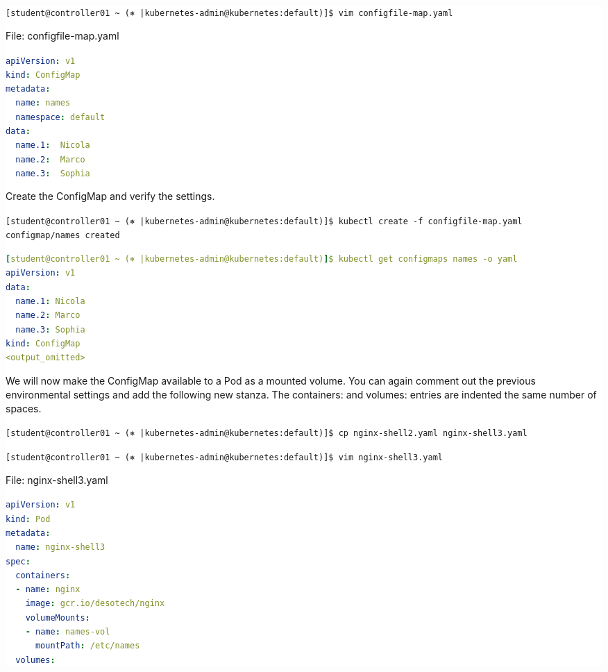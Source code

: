 
```
[student@controller01 ~ (⎈ |kubernetes-admin@kubernetes:default)]$ vim configfile-map.yaml
```


File: configfile-map.yaml


```yaml
apiVersion: v1  
kind: ConfigMap  
metadata:  
  name: names  
  namespace: default  
data:  
  name.1:  Nicola  
  name.2:  Marco  
  name.3:  Sophia
```


Create the ConfigMap and verify the settings.


```
[student@controller01 ~ (⎈ |kubernetes-admin@kubernetes:default)]$ kubectl create -f configfile-map.yaml
configmap/names created
```
```yaml
[student@controller01 ~ (⎈ |kubernetes-admin@kubernetes:default)]$ kubectl get configmaps names -o yaml
apiVersion: v1
data:
  name.1: Nicola
  name.2: Marco
  name.3: Sophia
kind: ConfigMap  
<output_omitted>
```


We will now make the ConfigMap available to a Pod as a mounted volume. You can again comment out the previous environmental settings and add the following new stanza. The containers: and volumes: entries are indented the same number of spaces.


```
[student@controller01 ~ (⎈ |kubernetes-admin@kubernetes:default)]$ cp nginx-shell2.yaml nginx-shell3.yaml
```

```
[student@controller01 ~ (⎈ |kubernetes-admin@kubernetes:default)]$ vim nginx-shell3.yaml
```


File: nginx-shell3.yaml


```yaml
apiVersion: v1  
kind: Pod  
metadata:  
  name: nginx-shell3  
spec:  
  containers:  
  - name: nginx  
    image: gcr.io/desotech/nginx  
    volumeMounts:  
    - name: names-vol  
      mountPath: /etc/names  
  volumes:  
```